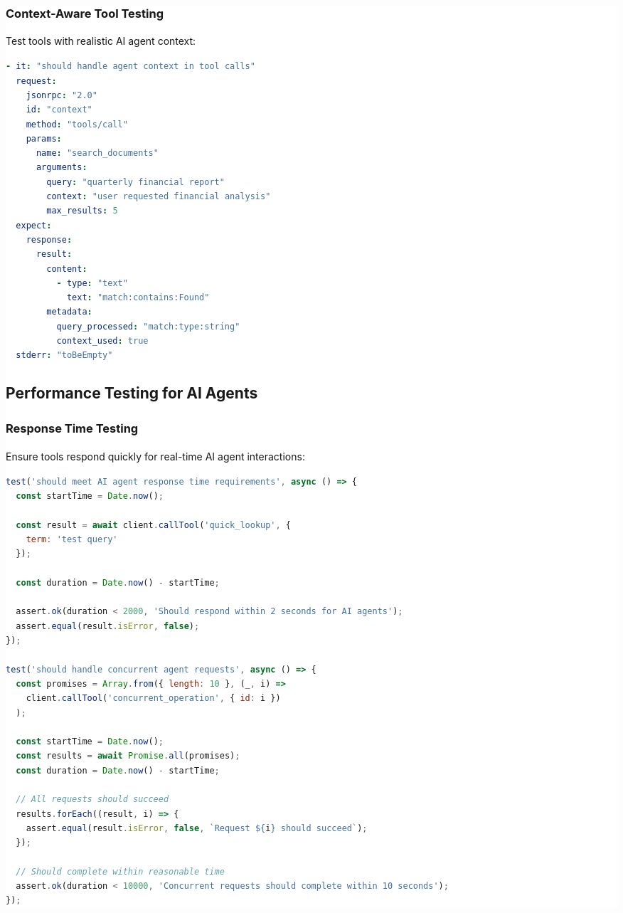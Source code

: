 ### Context-Aware Tool Testing
Test tools with realistic AI agent context:

```yaml
- it: "should handle agent context in tool calls"
  request:
    jsonrpc: "2.0"
    id: "context"
    method: "tools/call"
    params:
      name: "search_documents"
      arguments:
        query: "quarterly financial report"
        context: "user requested financial analysis"
        max_results: 5
  expect:
    response:
      result:
        content:
          - type: "text"
            text: "match:contains:Found"
        metadata:
          query_processed: "match:type:string"
          context_used: true
  stderr: "toBeEmpty"
```

## Performance Testing for AI Agents

### Response Time Testing
Ensure tools respond quickly for real-time AI agent interactions:

```javascript
test('should meet AI agent response time requirements', async () => {
  const startTime = Date.now();
  
  const result = await client.callTool('quick_lookup', {
    term: 'test query'
  });
  
  const duration = Date.now() - startTime;
  
  assert.ok(duration < 2000, 'Should respond within 2 seconds for AI agents');
  assert.equal(result.isError, false);
});

test('should handle concurrent agent requests', async () => {
  const promises = Array.from({ length: 10 }, (_, i) => 
    client.callTool('concurrent_operation', { id: i })
  );
  
  const startTime = Date.now();
  const results = await Promise.all(promises);
  const duration = Date.now() - startTime;
  
  // All requests should succeed
  results.forEach((result, i) => {
    assert.equal(result.isError, false, `Request ${i} should succeed`);
  });
  
  // Should complete within reasonable time
  assert.ok(duration < 10000, 'Concurrent requests should complete within 10 seconds');
});
```